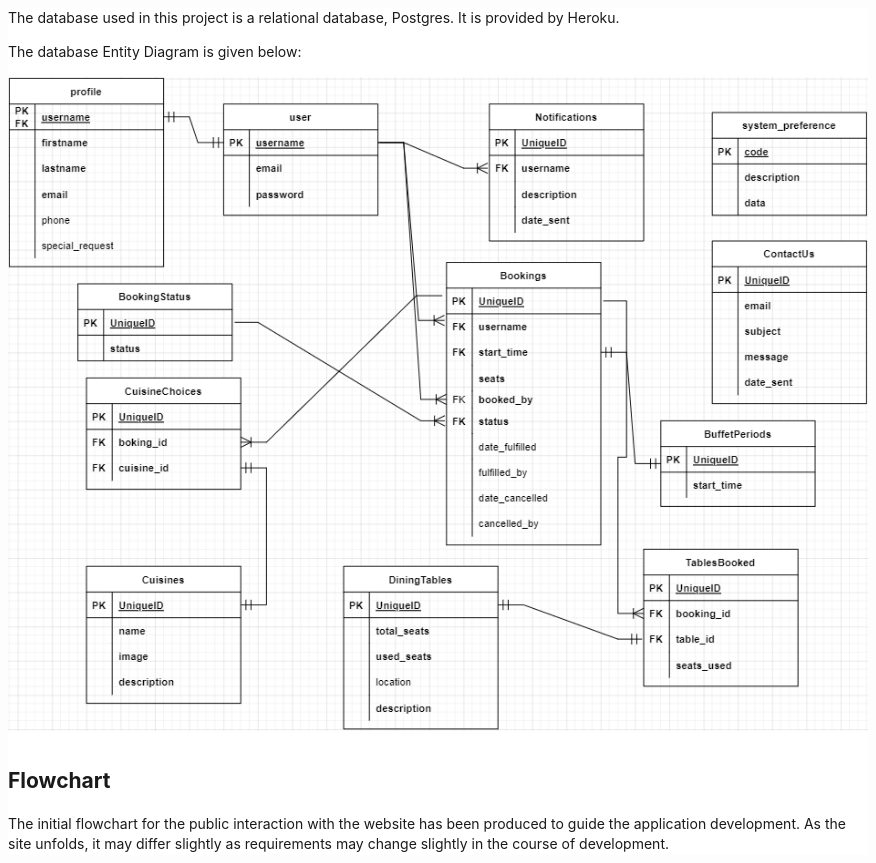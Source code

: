 The database used in this project is a relational database, Postgres. It is provided by Heroku.

The database Entity Diagram is given below:

![Entity Diagram](/docs/wireframes/entity_diagram.png)

## Flowchart

The initial flowchart for the public interaction with the website has been produced to guide the application development. As the site unfolds, it may differ slightly as requirements may change slightly in the course of development.
